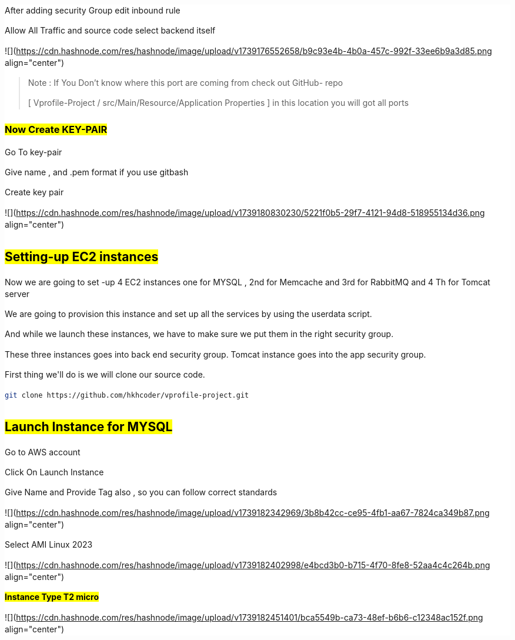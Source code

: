 After adding security Group edit inbound rule

Allow All Traffic and source code select backend itself

![](https://cdn.hashnode.com/res/hashnode/image/upload/v1739176552658/b9c93e4b-4b0a-457c-992f-33ee6b9a3d85.png align="center")

> Note : If You Don’t know where this port are coming from check out GitHub- repo
> 
> \[ Vprofile-Project / src/Main/Resource/Application Properties \] in this location you will got all ports

### <mark>Now Create KEY-PAIR</mark>

Go To key-pair

Give name , and .pem format if you use gitbash

Create key pair

![](https://cdn.hashnode.com/res/hashnode/image/upload/v1739180830230/5221f0b5-29f7-4121-94d8-518955134d36.png align="center")

## <mark>Setting-up EC2 instances</mark>

Now we are going to set -up 4 EC2 instances one for MYSQL , 2nd for Memcache and 3rd for RabbitMQ and 4 Th for Tomcat server

We are going to provision this instance and set up all the services by using the userdata script.

And while we launch these instances, we have to make sure we put them in the right security group.

These three instances goes into back end security group. Tomcat instance goes into the app security group.

First thing we'll do is we will clone our source code.

```bash
git clone https://github.com/hkhcoder/vprofile-project.git
```

## <mark>Launch Instance for MYSQL</mark>

Go to AWS account

Click On Launch Instance

Give Name and Provide Tag also , so you can follow correct standards

![](https://cdn.hashnode.com/res/hashnode/image/upload/v1739182342969/3b8b42cc-ce95-4fb1-aa67-7824ca349b87.png align="center")

Select AMI Linux 2023

![](https://cdn.hashnode.com/res/hashnode/image/upload/v1739182402998/e4bcd3b0-b715-4f70-8fe8-52aa4c4c264b.png align="center")

**<mark>Instance Type T2 micro</mark>**

![](https://cdn.hashnode.com/res/hashnode/image/upload/v1739182451401/bca5549b-ca73-48ef-b6b6-c12348ac152f.png align="center")
